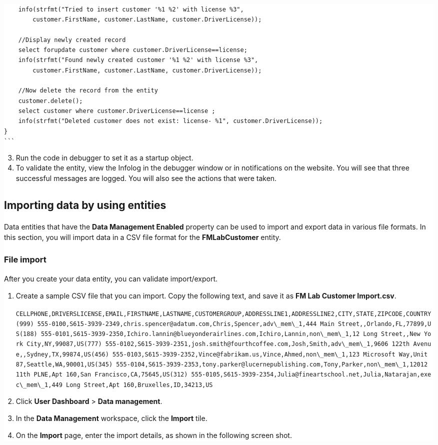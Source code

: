         info(strfmt("Tried to insert customer '%1 %2' with license %3", 
            customer.FirstName, customer.LastName, customer.DriverLicense));

        //Display newly created record
        select forupdate customer where customer.DriverLicense==license;
        info(strfmt("Found newly created customer '%1 %2' with license %3", 
            customer.FirstName, customer.LastName, customer.DriverLicense));

        //Now delete the record from the entity
        customer.delete();
        select customer where customer.DriverLicense==license ;
        info(strfmt("Deleted customer does not exist: license- %1", customer.DriverLicense));
    }
    ```

3. Run the code in debugger to set it as a startup object.
4. To validate the entity, view the Infolog in the debugger window or in notifications on the website. You will see that three successful messages are logged. You will also see the actions that were taken.

## Importing data by using entities
Data entities that have the **Data Management Enabled** property can be used to import and export data in various file formats. In this section, you will import data in a CSV file format for the **FMLabCustomer** entity.

### File import

After you create your data entity, you can validate import/export.

1. Create a sample CSV file that you can import. Copy the following text, and save it as **FM Lab Customer Import.csv**.

    ```Console
    CELLPHONE,DRIVERSLICENSE,EMAIL,FIRSTNAME,LASTNAME,CUSTOMERGROUP,ADDRESSLINE1,ADDRESSLINE2,CITY,STATE,ZIPCODE,COUNTRY(999) 555-0100,S615-3939-2349,chris.spencer@adatum.com,Chris,Spencer,adv\_mem\_1,444 Main Street,,Orlando,FL,77899,US(188) 555-0101,S615-3939-2350,Ichiro.lannin@blueyonderairlines.com,Ichiro,Lannin,non\_mem\_1,12 Long Street,,New York City,NY,99087,US(777) 555-0102,S615-3939-2351,josh.smith@fourthcoffee.com,Josh,Smith,adv\_mem\_1,9606 122th Avenue,,Sydney,TX,99874,US(456) 555-0103,S615-3939-2352,Vince@fabrikam.us,Vince,Ahmed,non\_mem\_1,123 Microsoft Way,Unit 87,Seattle,WA,90001,US(345) 555-0104,S615-3939-2353,tony.parker@lucernepublishing.com,Tony,Parker,non\_mem\_1,12012 11th PLNE,Apt 160,San Francisco,CA,75645,US(312) 555-0105,S615-3939-2354,Julia@fineartschool.net,Julia,Natarajan,exec\_mem\_1,449 Long Street,Apt 160,Bruxelles,ID,34213,US
    ```

2. Click **User Dashboard** &gt; **Data management**.
3. In the **Data Management** workspace, click the **Import** tile.
4. On the **Import** page, enter the import details, as shown in the following screen shot.
